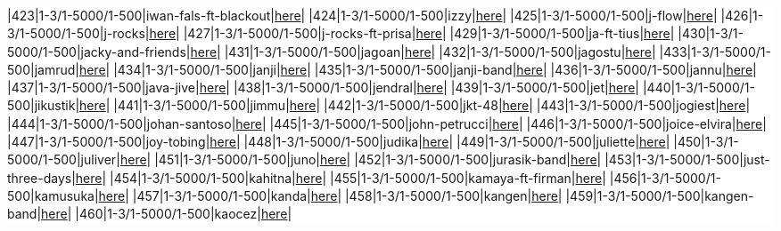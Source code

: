 |423|1-3/1-5000/1-500|iwan-fals-ft-blackout|[here](https://cdn.jsdelivr.net/gh/guitarchord/aa1-3/1-5000/1-500/iwan-fals-ft-blackout.webp)|
|424|1-3/1-5000/1-500|izzy|[here](https://cdn.jsdelivr.net/gh/guitarchord/aa1-3/1-5000/1-500/izzy.webp)|
|425|1-3/1-5000/1-500|j-flow|[here](https://cdn.jsdelivr.net/gh/guitarchord/aa1-3/1-5000/1-500/j-flow.webp)|
|426|1-3/1-5000/1-500|j-rocks|[here](https://cdn.jsdelivr.net/gh/guitarchord/aa1-3/1-5000/1-500/j-rocks.webp)|
|427|1-3/1-5000/1-500|j-rocks-ft-prisa|[here](https://cdn.jsdelivr.net/gh/guitarchord/aa1-3/1-5000/1-500/j-rocks-ft-prisa.webp)|
|429|1-3/1-5000/1-500|ja-ft-tius|[here](https://cdn.jsdelivr.net/gh/guitarchord/aa1-3/1-5000/1-500/ja-ft-tius.webp)|
|430|1-3/1-5000/1-500|jacky-and-friends|[here](https://cdn.jsdelivr.net/gh/guitarchord/aa1-3/1-5000/1-500/jacky-and-friends.webp)|
|431|1-3/1-5000/1-500|jagoan|[here](https://cdn.jsdelivr.net/gh/guitarchord/aa1-3/1-5000/1-500/jagoan.webp)|
|432|1-3/1-5000/1-500|jagostu|[here](https://cdn.jsdelivr.net/gh/guitarchord/aa1-3/1-5000/1-500/jagostu.webp)|
|433|1-3/1-5000/1-500|jamrud|[here](https://cdn.jsdelivr.net/gh/guitarchord/aa1-3/1-5000/1-500/jamrud.webp)|
|434|1-3/1-5000/1-500|janji|[here](https://cdn.jsdelivr.net/gh/guitarchord/aa1-3/1-5000/1-500/janji.webp)|
|435|1-3/1-5000/1-500|janji-band|[here](https://cdn.jsdelivr.net/gh/guitarchord/aa1-3/1-5000/1-500/janji-band.webp)|
|436|1-3/1-5000/1-500|jannu|[here](https://cdn.jsdelivr.net/gh/guitarchord/aa1-3/1-5000/1-500/jannu.webp)|
|437|1-3/1-5000/1-500|java-jive|[here](https://cdn.jsdelivr.net/gh/guitarchord/aa1-3/1-5000/1-500/java-jive.webp)|
|438|1-3/1-5000/1-500|jendral|[here](https://cdn.jsdelivr.net/gh/guitarchord/aa1-3/1-5000/1-500/jendral.webp)|
|439|1-3/1-5000/1-500|jet|[here](https://cdn.jsdelivr.net/gh/guitarchord/aa1-3/1-5000/1-500/jet.webp)|
|440|1-3/1-5000/1-500|jikustik|[here](https://cdn.jsdelivr.net/gh/guitarchord/aa1-3/1-5000/1-500/jikustik.webp)|
|441|1-3/1-5000/1-500|jimmu|[here](https://cdn.jsdelivr.net/gh/guitarchord/aa1-3/1-5000/1-500/jimmu.webp)|
|442|1-3/1-5000/1-500|jkt-48|[here](https://cdn.jsdelivr.net/gh/guitarchord/aa1-3/1-5000/1-500/jkt-48.webp)|
|443|1-3/1-5000/1-500|jogiest|[here](https://cdn.jsdelivr.net/gh/guitarchord/aa1-3/1-5000/1-500/jogiest.webp)|
|444|1-3/1-5000/1-500|johan-santoso|[here](https://cdn.jsdelivr.net/gh/guitarchord/aa1-3/1-5000/1-500/johan-santoso.webp)|
|445|1-3/1-5000/1-500|john-petrucci|[here](https://cdn.jsdelivr.net/gh/guitarchord/aa1-3/1-5000/1-500/john-petrucci.webp)|
|446|1-3/1-5000/1-500|joice-elvira|[here](https://cdn.jsdelivr.net/gh/guitarchord/aa1-3/1-5000/1-500/joice-elvira.webp)|
|447|1-3/1-5000/1-500|joy-tobing|[here](https://cdn.jsdelivr.net/gh/guitarchord/aa1-3/1-5000/1-500/joy-tobing.webp)|
|448|1-3/1-5000/1-500|judika|[here](https://cdn.jsdelivr.net/gh/guitarchord/aa1-3/1-5000/1-500/judika.webp)|
|449|1-3/1-5000/1-500|juliette|[here](https://cdn.jsdelivr.net/gh/guitarchord/aa1-3/1-5000/1-500/juliette.webp)|
|450|1-3/1-5000/1-500|juliver|[here](https://cdn.jsdelivr.net/gh/guitarchord/aa1-3/1-5000/1-500/juliver.webp)|
|451|1-3/1-5000/1-500|juno|[here](https://cdn.jsdelivr.net/gh/guitarchord/aa1-3/1-5000/1-500/juno.webp)|
|452|1-3/1-5000/1-500|jurasik-band|[here](https://cdn.jsdelivr.net/gh/guitarchord/aa1-3/1-5000/1-500/jurasik-band.webp)|
|453|1-3/1-5000/1-500|just-three-days|[here](https://cdn.jsdelivr.net/gh/guitarchord/aa1-3/1-5000/1-500/just-three-days.webp)|
|454|1-3/1-5000/1-500|kahitna|[here](https://cdn.jsdelivr.net/gh/guitarchord/aa1-3/1-5000/1-500/kahitna.webp)|
|455|1-3/1-5000/1-500|kamaya-ft-firman|[here](https://cdn.jsdelivr.net/gh/guitarchord/aa1-3/1-5000/1-500/kamaya-ft-firman.webp)|
|456|1-3/1-5000/1-500|kamusuka|[here](https://cdn.jsdelivr.net/gh/guitarchord/aa1-3/1-5000/1-500/kamusuka.webp)|
|457|1-3/1-5000/1-500|kanda|[here](https://cdn.jsdelivr.net/gh/guitarchord/aa1-3/1-5000/1-500/kanda.webp)|
|458|1-3/1-5000/1-500|kangen|[here](https://cdn.jsdelivr.net/gh/guitarchord/aa1-3/1-5000/1-500/kangen.webp)|
|459|1-3/1-5000/1-500|kangen-band|[here](https://cdn.jsdelivr.net/gh/guitarchord/aa1-3/1-5000/1-500/kangen-band.webp)|
|460|1-3/1-5000/1-500|kaocez|[here](https://cdn.jsdelivr.net/gh/guitarchord/aa1-3/1-5000/1-500/kaocez.webp)|